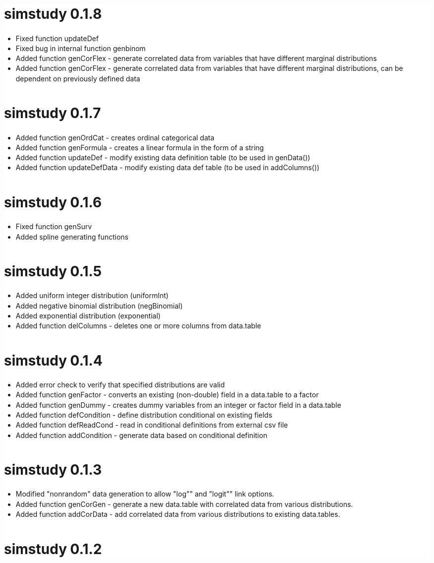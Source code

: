 # simstudy 0.1.8

* Fixed function updateDef
* Fixed bug in internal function genbinom
* Added function genCorFlex - generate correlated data from variables that have different marginal distributions
* Added function genCorFlex - generate correlated data from variables that have different marginal distributions, can be dependent on previously defined data

# simstudy 0.1.7

* Added function genOrdCat - creates ordinal categorical data
* Added function genFormula - creates a linear formula in the form of a string
* Added function updateDef - modify existing data definition table (to be used in genData())
* Added function updateDefData - modify existing data def table (to be used in addColumns())

# simstudy 0.1.6

* Fixed function genSurv
* Added spline generating functions

# simstudy 0.1.5

* Added uniform integer distribution (uniformInt)
* Added negative binomial distribution (negBinomial)
* Added exponential distribution (exponential)
* Added function delColumns - deletes one or more columns from data.table

# simstudy 0.1.4

* Added error check to verify that specified distributions are valid
* Added function genFactor - converts an existing (non-double) field in a data.table to a factor
* Added function genDummy - creates dummy variables from an integer or factor field in a data.table
* Added function defCondition - define distribution conditional on existing fields
* Added function defReadCond - read in conditional definitions from external csv file
* Added function addCondition - generate data based on conditional definition

# simstudy 0.1.3

* Modified "nonrandom" data generation to allow "log"" and "logit"" link options.
* Added function genCorGen - generate a new data.table with correlated data from various distributions.
* Added function addCorData - add correlated data from various distributions to
  existing data.tables.

# simstudy 0.1.2
